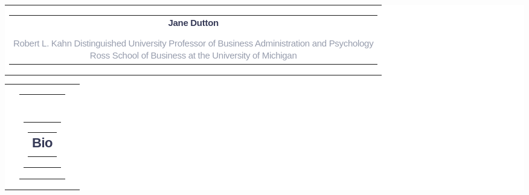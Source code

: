 <td height="16" style="height:16px; min-height:16px; line-height:16px;"></td>
</tr>
<tr>
<td style="vertical-align: middle;" width="100%">
<table width="100%" cellspacing="0" cellpadding="0" border="0">
<tr>
<td width="100%" align="center" style="vertical-align: middle; background-color:#ffffff;  " bgcolor="#ffffff">
<table width="100%" border="0" cellpadding="0" cellspacing="0">
<tr>
<td style="vertical-align: middle;" align="center">
<div style="line-height:20px;text-align:center;"><span style="color:#363a57;font-weight:700;font-family:Montserrat,Arial,sans-serif;font-size:15px;letter-spacing:-0.02em;line-height:20px;text-align:center;">Jane Dutton</span></div>
</td>
</tr>
<tr>
<td height="4" style="height:4px; min-height:4px; line-height:4px;"></td>
</tr>
<tr>
<td style="vertical-align: middle;" align="center">
<div style="line-height:20px;text-align:center;"><span style="color:#979dad;font-family:Montserrat,Arial,sans-serif;font-size:15px;letter-spacing:-0.02em;line-height:20px;text-align:center;">Robert L. Kahn Distinguished University Professor of Business Administration and Psychology<br>Ross School of Business at the University of Michigan</span></div>
</td>
</tr>
</table>
</td>
</tr>
</table>
</td>
</tr>
<tr>
<td height="24" style="height:24px; min-height:24px; line-height:24px;"></td>
</tr>
</table>
</td>
</tr>
</table>
</td>
</tr>
<tr>
<td width="100%">
<table width="100%" cellspacing="0" cellpadding="0" border="0">
<tr>
<td width="100%" align="center" style="background-color:#ffffff;   padding-left:24px; padding-right:24px;" bgcolor="#ffffff">
<table width="100%" border="0" cellpadding="0" cellspacing="0">
<tr>
<td height="24" style="height:24px; min-height:24px; line-height:24px;"></td>
</tr>
<tr>
<td width="100%">
<table width="100%" cellspacing="0" cellpadding="0" border="0">
<tr>
<td width="100%" align="center" style="background-color:#ffffff;  " bgcolor="#ffffff">
<table width="100%" border="0" cellpadding="0" cellspacing="0">
<tr>
<td align="center">
<div style="line-height:32px;text-align:left;"><span style="color:#363a57;font-weight:700;font-family:Montserrat,Arial,sans-serif;font-size:22px;letter-spacing:-0.02em;line-height:32px;text-align:left;">Bio</span></div>
</td>